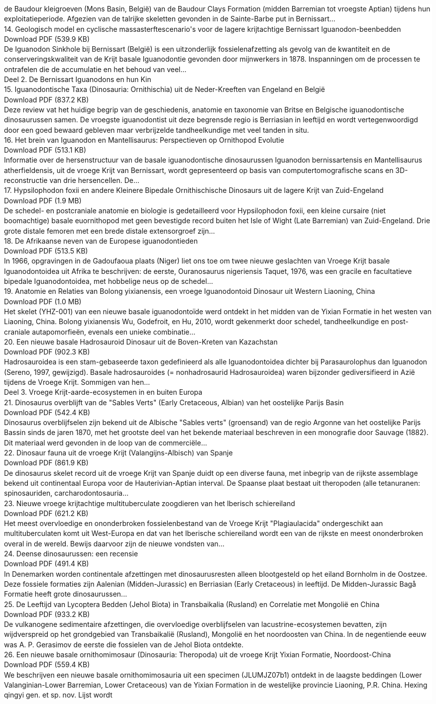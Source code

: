 de Baudour kleigroeven (Mons Basin, België) van de Baudour Clays Formation (midden Barremian tot vroegste Aptian) tijdens hun exploitatieperiode. Afgezien van de talrijke skeletten gevonden in de Sainte-Barbe put in Bernissart...<br/>14. Geologisch model en cyclische massasterftescenario's voor de lagere krijtachtige Bernissart Iguanodon-beenbedden<br/>Download PDF (539.9 KB)<br/>De Iguanodon Sinkhole bij Bernissart (België) is een uitzonderlijk fossielenafzetting als gevolg van de kwantiteit en de conserveringskwaliteit van de Krijt basale Iguanodontie gevonden door mijnwerkers in 1878. Inspanningen om de processen te ontrafelen die de accumulatie en het behoud van veel...<br/>Deel 2. De Bernissart Iguanodons en hun Kin<br/>15. Iguanodontische Taxa (Dinosauria: Ornithischia) uit de Neder-Kreeften van Engeland en België<br/>Download PDF (837.2 KB)<br/>Deze review vat het huidige begrip van de geschiedenis, anatomie en taxonomie van Britse en Belgische iguanodontische dinosaurussen samen. De vroegste iguanodontist uit deze begrensde regio is Berriasian in leeftijd en wordt vertegenwoordigd door een goed bewaard gebleven maar verbrijzelde tandheelkundige met veel tanden in situ.<br/>16. Het brein van Iguanodon en Mantellisaurus: Perspectieven op Ornithopod Evolutie<br/>Download PDF (513.1 KB)<br/>Informatie over de hersenstructuur van de basale iguanodontische dinosaurussen Iguanodon bernissartensis en Mantellisaurus atherfieldensis, uit de vroege Krijt van Bernissart, wordt gepresenteerd op basis van computertomografische scans en 3D-reconstructie van drie hersencellen. De...<br/>17. Hypsilophodon foxii en andere Kleinere Bipedale Ornithischische Dinosaurs uit de lagere Krijt van Zuid-Engeland<br/>Download PDF (1.9 MB)<br/>De schedel- en postcraniale anatomie en biologie is gedetailleerd voor Hypsilophodon foxii, een kleine cursaire (niet boomachtige) basale euornithopod met geen bevestigde record buiten het Isle of Wight (Late Barremian) van Zuid-Engeland. Drie grote distale femoren met een brede distale extensorgroef zijn...<br/>18. De Afrikaanse neven van de Europese iguanodontieden<br/>Download PDF (513.5 KB)<br/>In 1966, opgravingen in de Gadoufaoua plaats (Niger) liet ons toe om twee nieuwe geslachten van Vroege Krijt basale Iguanodontoidea uit Afrika te beschrijven: de eerste, Ouranosaurus nigeriensis Taquet, 1976, was een gracile en facultatieve bipedale Iguanodontoidea, met hobbelige neus op de schedel...<br/>19. Anatomie en Relaties van Bolong yixianensis, een vroege Iguanodontoid Dinosaur uit Western Liaoning, China<br/>Download PDF (1.0 MB)<br/>Het skelet (YHZ-001) van een nieuwe basale iguanodontoïde werd ontdekt in het midden van de Yixian Formatie in het westen van Liaoning, China. Bolong yixianensis Wu, Godefroit, en Hu, 2010, wordt gekenmerkt door schedel, tandheelkundige en post-craniale autapomorfieën, evenals een unieke combinatie...<br/>20. Een nieuwe basale Hadrosauroid Dinosaur uit de Boven-Kreten van Kazachstan<br/>Download PDF (902.3 KB)<br/>Hadrosauroidea is een stam-gebaseerde taxon gedefinieerd als alle Iguanodontoidea dichter bij Parasaurolophus dan Iguanodon (Sereno, 1997, gewijzigd). Basale hadrosauroides (= nonhadrosaurid Hadrosauroidea) waren bijzonder gediversifieerd in Azië tijdens de Vroege Krijt. Sommigen van hen...<br/>Deel 3. Vroege Krijt-aarde-ecosystemen in en buiten Europa<br/>21. Dinosaurus overblijft van de "Sables Verts" (Early Cretaceous, Albian) van het oostelijke Parijs Basin<br/>Download PDF (542.4 KB)<br/>Dinosaurus overblijfselen zijn bekend uit de Albische "Sables verts" (groensand) van de regio Argonne van het oostelijke Parijs Bassin sinds de jaren 1870, met het grootste deel van het bekende materiaal beschreven in een monografie door Sauvage (1882). Dit materiaal werd gevonden in de loop van de commerciële...<br/>22. Dinosaur fauna uit de vroege Krijt (Valangijns-Albisch) van Spanje<br/>Download PDF (861.9 KB)<br/>De dinosaurus skelet record uit de vroege Krijt van Spanje duidt op een diverse fauna, met inbegrip van de rijkste assemblage bekend uit continentaal Europa voor de Hauterivian-Aptian interval. De Spaanse plaat bestaat uit theropoden (alle tetanuranen: spinosauriden, carcharodontosauria...<br/>23. Nieuwe vroege krijtachtige multituberculate zoogdieren van het Iberisch schiereiland<br/>Download PDF (621.2 KB)<br/>Het meest overvloedige en ononderbroken fossielenbestand van de Vroege Krijt "Plagiaulacida" ondergeschikt aan multituberculaten komt uit West-Europa en dat van het Iberische schiereiland wordt een van de rijkste en meest ononderbroken overal in de wereld. Bewijs daarvoor zijn de nieuwe vondsten van...<br/>24. Deense dinosaurussen: een recensie<br/>Download PDF (491.4 KB)<br/>In Denemarken worden continentale afzettingen met dinosaurusresten alleen blootgesteld op het eiland Bornholm in de Oostzee. Deze fossiele formaties zijn Aalenian (Midden-Jurassic) en Berriasian (Early Cretaceous) in leeftijd. De Midden-Jurassic Bagå Formatie heeft grote dinosaurussen...<br/>25. De Leeftijd van Lycoptera Bedden (Jehol Biota) in Transbaikalia (Rusland) en Correlatie met Mongolië en China<br/>Download PDF (933.2 KB)<br/>De vulkanogene sedimentaire afzettingen, die overvloedige overblijfselen van lacustrine-ecosystemen bevatten, zijn wijdverspreid op het grondgebied van Transbaikalië (Rusland), Mongolië en het noordoosten van China. In de negentiende eeuw was A. P. Gerasimov de eerste die fossielen van de Jehol Biota ontdekte.<br/>26. Een nieuwe basale ornithomimosaur (Dinosauria: Theropoda) uit de vroege Krijt Yixian Formatie, Noordoost-China<br/>Download PDF (559.4 KB)<br/>We beschrijven een nieuwe basale ornithomimosauria uit een specimen (JLUMJZ07b1) ontdekt in de laagste beddingen (Lower Valanginian-Lower Barremian, Lower Cretaceous) van de Yixian Formation in de westelijke provincie Liaoning, P.R. China. Hexing qingyi gen. et sp. nov. Lijst wordt